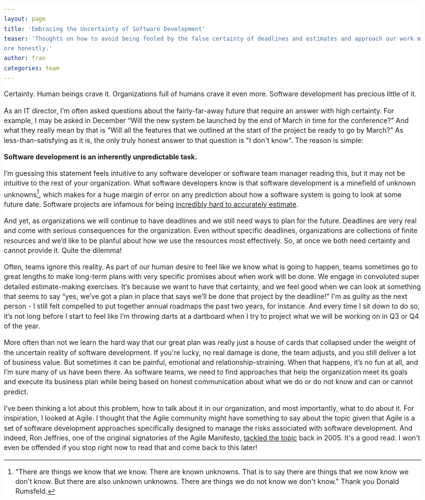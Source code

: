 ```yaml
---
layout: page
title: 'Embracing the Uncertainty of Software Development'
teaser: 'Thoughts on how to avoid being fooled by the false certainty of deadlines and estimates and approach our work more honestly.'
author: fran
categories: team
---
```


Certainty.  Human beings crave it.  Organizations full of humans crave it even more.  Software development has precious little of it.

As an IT director, I’m often asked questions about the fairly-far-away future that require an answer with high certainty. For example, I may be asked in December “Will the new system be launched by the end of March in time for the conference?”  And what they really mean by that is "Will all the features that we outlined at the start of the project be ready to go by March?" As less-than-satisfying as it is, the only truly honest answer to that question is "I don't know". The reason is simple:

**Software development is an inherently unpredictable task.**

I’m guessing this statement feels intuitive to any software developer or software team manager reading this, but it may not be intuitive to the rest of your organization. What software developers know is that software development is a minefield of unknown unknowns[^1], which makes for a huge margin of error on any prediction about how a software system is going to look at some future date. Software projects are infamous for being [incredibly hard to accurately estimate](http://www.infoq.com/articles/software-development-effort-estimation).

And yet, as organizations we will continue to have deadlines and we still need ways to plan for the future. Deadlines are very real and come with serious consequences for the organization. Even without specific deadlines, organizations are collections of finite resources and we’d like to be planful about how we use the resources most effectively. So, at once we both need certainty and cannot provide it. Quite the dilemma!

Often, teams ignore this reality.  As part of our human desire to feel like we know what is going to happen, teams sometimes go to great lengths to make long-term plans with very specific promises about when work will be done. We engage in convoluted super detailed estimate-making exercises. It’s because we want to have that certainty, and we feel good when we can look at something that seems to say “yes, we’ve got a plan in place that says we’ll be done that project by the deadline!” I'm as guilty as the next person - I still felt compelled to put together annual roadmaps the past two years, for instance.  And every time I sit down to do so, it’s not long before I start to feel like I’m throwing darts at a dartboard when I try to project what we will be working on in Q3 or Q4 of the year.

More often than not we learn the hard way that our great plan was really just a house of cards that collapsed under the weight of the uncertain reality of software development. If you're lucky, no real damage is done, the team adjusts, and you still deliver a lot of business value.  But sometimes it can be painful, emotional and relationship-straining. When that happens, it’s no fun at all, and I’m sure many of us have been there. As software teams, we need to find approaches that help the organization meet its goals and execute its business plan while being based on honest communication about what we do or do not know and can or cannot predict.

I’ve been thinking a lot about this problem, how to talk about it in our organization, and most importantly, what to do about it. For inspiration, I looked at Agile. I thought that the Agile community might have something to say about the topic given that Agile is a set of software development approaches specifically designed to manage the risks associated with software development. And indeed, Ron Jeffries, one of the original signatories of the Agile Manifesto, [tackled the topic](http://ronjeffries.com/xprog/articles/jatmakingthedate/) back in 2005. It's a good read. I won't even be offended if you stop right now to read that and come back to this later! 


[^1]: "There are things we know that we know. There are known unknowns. That is to say there are things that we now know we don't know. But there are also unknown unknowns. There are things we do not know we don't know." Thank you Donald Rumsfeld.
[^2]: Velocity is a method of calculating a team's productivity by looking at past iterations and adding up the estimates for the work the team was ultimately able to complete in each iteration. The team can then compute a velocity by averaging these historical rates of output and then estimate how long the remainder of the project will take to complete by *assuming that average velocity over the remaining iterations will be about the same.*  It's that last assumption that bothers me. 
[^3]: Isn’t this the very appeal of our work? That it’s not a rote regurgitation of the same solutions over and over, but that there is an undiscovered space that you need to work towards and uncover as you progress? It’s a big part of why we all choose to do this, I imagine.
[^4]: I also find the broken iron triangle concept to be good scaffolding for having these sorts of "what's most important" conversations with the team. Scott Ambler has a good writeup here: http://www.ambysoft.com/essays/brokenTriangle.html